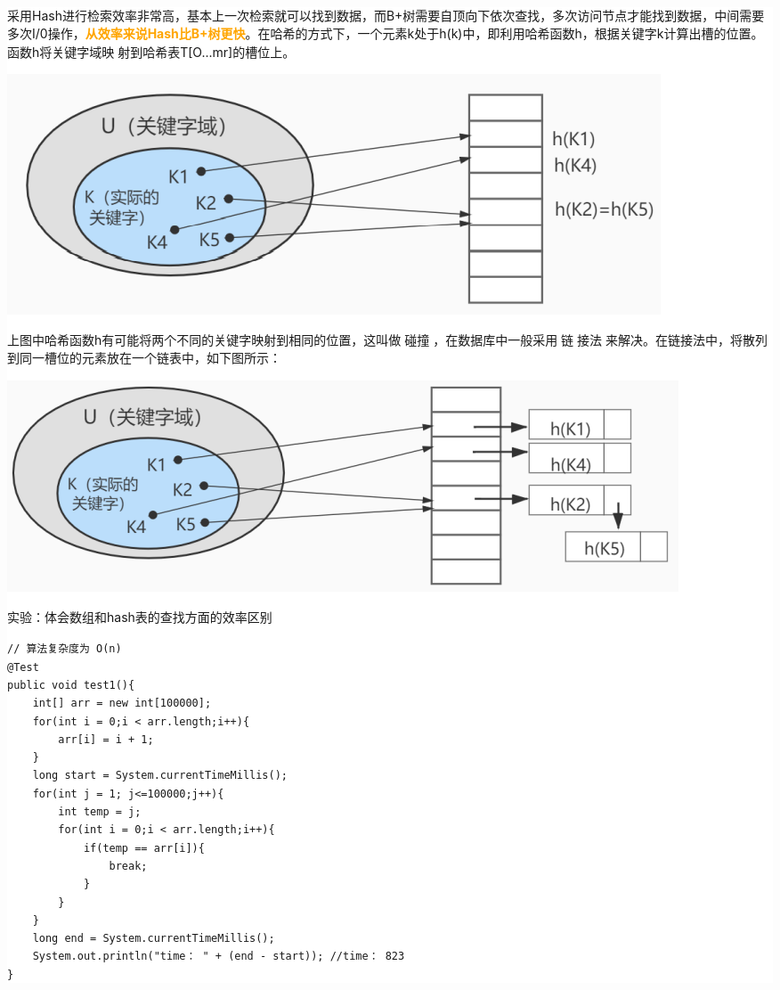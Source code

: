 采用Hash进行检索效率非常高，基本上一次检索就可以找到数据，而B+树需要自顶向下依次查找，多次访问节点才能找到数据，中间需要多次I/0操作，**<font color=orange>从效率来说Hash比B+树更快</font>**。在哈希的方式下，一个元素k处于h(k)中，即利用哈希函数h，根据关键字k计算出槽的位置。函数h将关键字域映 射到哈希表T[O...mr]的槽位上。

![image-20220617162604272](assets/image-20220617162604272.png)

上图中哈希函数h有可能将两个不同的关键字映射到相同的位置，这叫做 碰撞 ，在数据库中一般采用 链 接法 来解决。在链接法中，将散列到同一槽位的元素放在一个链表中，如下图所示：

![image-20220617162703006](assets/image-20220617162703006.png)

实验：体会数组和hash表的查找方面的效率区别

```mysql
// 算法复杂度为 O(n)
@Test
public void test1(){
    int[] arr = new int[100000];
    for(int i = 0;i < arr.length;i++){
        arr[i] = i + 1;
    }
    long start = System.currentTimeMillis();
    for(int j = 1; j<=100000;j++){
        int temp = j;
        for(int i = 0;i < arr.length;i++){
            if(temp == arr[i]){
                break;
            }
        }
    }
    long end = System.currentTimeMillis();
    System.out.println("time： " + (end - start)); //time： 823
}
```
